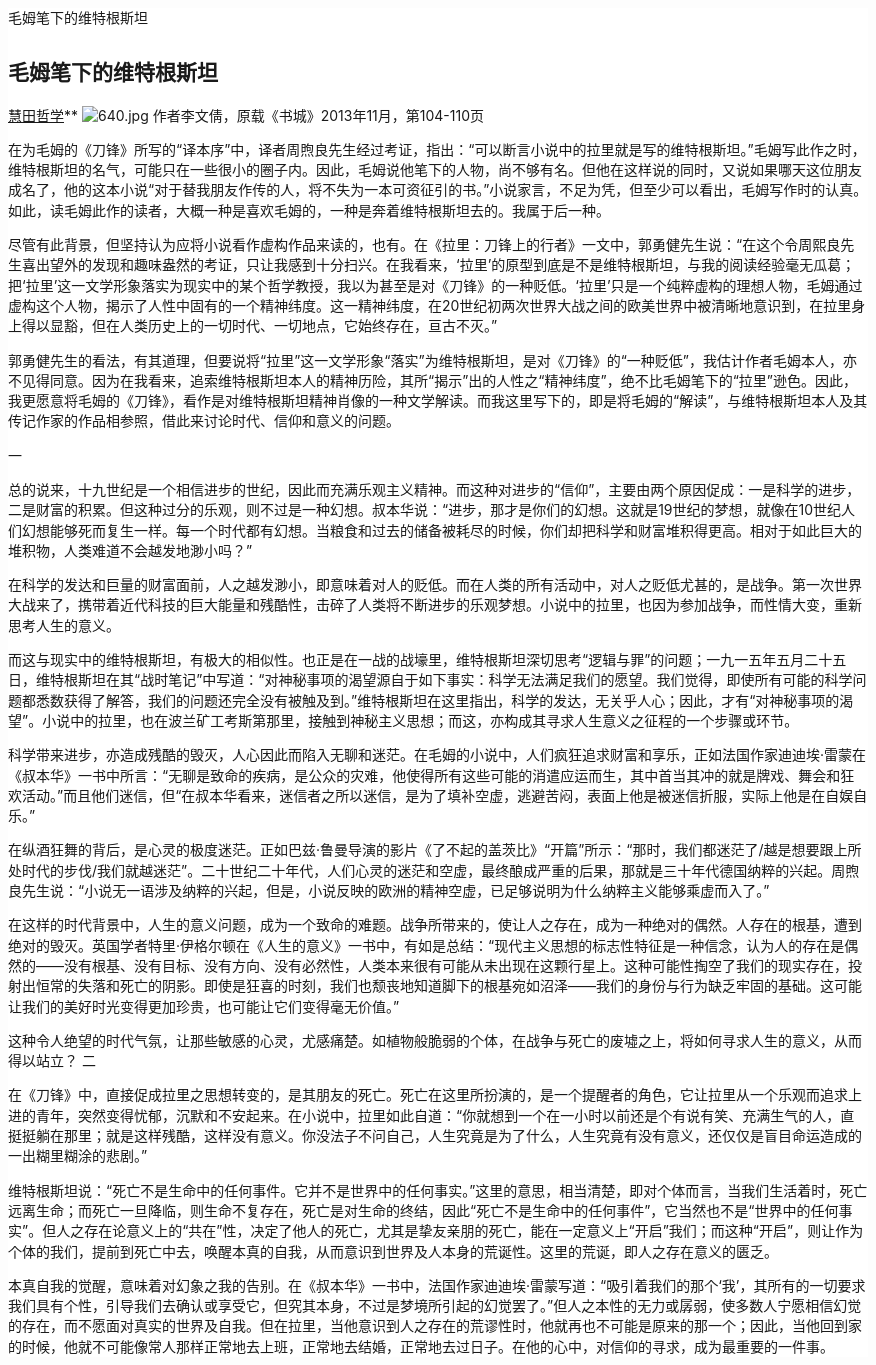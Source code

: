 毛姆笔下的维特根斯坦

##  毛姆笔下的维特根斯坦

[慧田哲学]()**
![640.jpg](../_resources/1b96a0277d0b95d137e138583943a4d5.jpg)
作者李文倩，原载《书城》2013年11月，第104-110页

在为毛姆的《刀锋》所写的“译本序”中，译者周煦良先生经过考证，指出：“可以断言小说中的拉里就是写的维特根斯坦。”毛姆写此作之时，维特根斯坦的名气，可能只在一些很小的圈子内。因此，毛姆说他笔下的人物，尚不够有名。但他在这样说的同时，又说如果哪天这位朋友成名了，他的这本小说“对于替我朋友作传的人，将不失为一本可资征引的书。”小说家言，不足为凭，但至少可以看出，毛姆写作时的认真。如此，读毛姆此作的读者，大概一种是喜欢毛姆的，一种是奔着维特根斯坦去的。我属于后一种。

尽管有此背景，但坚持认为应将小说看作虚构作品来读的，也有。在《拉里：刀锋上的行者》一文中，郭勇健先生说：“在这个令周熙良先生喜出望外的发现和趣味盎然的考证，只让我感到十分扫兴。在我看来，‘拉里’的原型到底是不是维特根斯坦，与我的阅读经验毫无瓜葛；把‘拉里’这一文学形象落实为现实中的某个哲学教授，我以为甚至是对《刀锋》的一种贬低。‘拉里’只是一个纯粹虚构的理想人物，毛姆通过虚构这个人物，揭示了人性中固有的一个精神纬度。这一精神纬度，在20世纪初两次世界大战之间的欧美世界中被清晰地意识到，在拉里身上得以显豁，但在人类历史上的一切时代、一切地点，它始终存在，亘古不灭。”

郭勇健先生的看法，有其道理，但要说将“拉里”这一文学形象“落实”为维特根斯坦，是对《刀锋》的“一种贬低”，我估计作者毛姆本人，亦不见得同意。因为在我看来，追索维特根斯坦本人的精神历险，其所“揭示”出的人性之“精神纬度”，绝不比毛姆笔下的“拉里”逊色。因此，我更愿意将毛姆的《刀锋》，看作是对维特根斯坦精神肖像的一种文学解读。而我这里写下的，即是将毛姆的“解读”，与维特根斯坦本人及其传记作家的作品相参照，借此来讨论时代、信仰和意义的问题。

一

总的说来，十九世纪是一个相信进步的世纪，因此而充满乐观主义精神。而这种对进步的“信仰”，主要由两个原因促成：一是科学的进步，二是财富的积累。但这种过分的乐观，则不过是一种幻想。叔本华说：“进步，那才是你们的幻想。这就是19世纪的梦想，就像在10世纪人们幻想能够死而复生一样。每一个时代都有幻想。当粮食和过去的储备被耗尽的时候，你们却把科学和财富堆积得更高。相对于如此巨大的堆积物，人类难道不会越发地渺小吗？”

在科学的发达和巨量的财富面前，人之越发渺小，即意味着对人的贬低。而在人类的所有活动中，对人之贬低尤甚的，是战争。第一次世界大战来了，携带着近代科技的巨大能量和残酷性，击碎了人类将不断进步的乐观梦想。小说中的拉里，也因为参加战争，而性情大变，重新思考人生的意义。

而这与现实中的维特根斯坦，有极大的相似性。也正是在一战的战壕里，维特根斯坦深切思考“逻辑与罪”的问题；一九一五年五月二十五日，维特根斯坦在其“战时笔记”中写道：“对神秘事项的渴望源自于如下事实：科学无法满足我们的愿望。我们觉得，即使所有可能的科学问题都悉数获得了解答，我们的问题还完全没有被触及到。”维特根斯坦在这里指出，科学的发达，无关乎人心；因此，才有“对神秘事项的渴望”。小说中的拉里，也在波兰矿工考斯第那里，接触到神秘主义思想；而这，亦构成其寻求人生意义之征程的一个步骤或环节。

科学带来进步，亦造成残酷的毁灭，人心因此而陷入无聊和迷茫。在毛姆的小说中，人们疯狂追求财富和享乐，正如法国作家迪迪埃·雷蒙在《叔本华》一书中所言：“无聊是致命的疾病，是公众的灾难，他使得所有这些可能的消遣应运而生，其中首当其冲的就是牌戏、舞会和狂欢活动。”而且他们迷信，但“在叔本华看来，迷信者之所以迷信，是为了填补空虚，逃避苦闷，表面上他是被迷信折服，实际上他是在自娱自乐。”

在纵酒狂舞的背后，是心灵的极度迷茫。正如巴兹·鲁曼导演的影片《了不起的盖茨比》“开篇”所示：“那时，我们都迷茫了/越是想要跟上所处时代的步伐/我们就越迷茫”。二十世纪二十年代，人们心灵的迷茫和空虚，最终酿成严重的后果，那就是三十年代德国纳粹的兴起。周煦良先生说：“小说无一语涉及纳粹的兴起，但是，小说反映的欧洲的精神空虚，已足够说明为什么纳粹主义能够乘虚而入了。”

在这样的时代背景中，人生的意义问题，成为一个致命的难题。战争所带来的，使让人之存在，成为一种绝对的偶然。人存在的根基，遭到绝对的毁灭。英国学者特里·伊格尔顿在《人生的意义》一书中，有如是总结：“现代主义思想的标志性特征是一种信念，认为人的存在是偶然的——没有根基、没有目标、没有方向、没有必然性，人类本来很有可能从未出现在这颗行星上。这种可能性掏空了我们的现实存在，投射出恒常的失落和死亡的阴影。即使是狂喜的时刻，我们也颓丧地知道脚下的根基宛如沼泽——我们的身份与行为缺乏牢固的基础。这可能让我们的美好时光变得更加珍贵，也可能让它们变得毫无价值。”

这种令人绝望的时代气氛，让那些敏感的心灵，尤感痛楚。如植物般脆弱的个体，在战争与死亡的废墟之上，将如何寻求人生的意义，从而得以站立？
二

在《刀锋》中，直接促成拉里之思想转变的，是其朋友的死亡。死亡在这里所扮演的，是一个提醒者的角色，它让拉里从一个乐观而追求上进的青年，突然变得忧郁，沉默和不安起来。在小说中，拉里如此自道：“你就想到一个在一小时以前还是个有说有笑、充满生气的人，直挺挺躺在那里；就是这样残酷，这样没有意义。你没法子不问自己，人生究竟是为了什么，人生究竟有没有意义，还仅仅是盲目命运造成的一出糊里糊涂的悲剧。”

维特根斯坦说：“死亡不是生命中的任何事件。它并不是世界中的任何事实。”这里的意思，相当清楚，即对个体而言，当我们生活着时，死亡远离生命；而死亡一旦降临，则生命不复存在，死亡是对生命的终结，因此“死亡不是生命中的任何事件”，它当然也不是“世界中的任何事实”。但人之存在论意义上的“共在”性，决定了他人的死亡，尤其是挚友亲朋的死亡，能在一定意义上“开启”我们；而这种“开启”，则让作为个体的我们，提前到死亡中去，唤醒本真的自我，从而意识到世界及人本身的荒诞性。这里的荒诞，即人之存在意义的匮乏。

本真自我的觉醒，意味着对幻象之我的告别。在《叔本华》一书中，法国作家迪迪埃·雷蒙写道：“吸引着我们的那个‘我’，其所有的一切要求我们具有个性，引导我们去确认或享受它，但究其本身，不过是梦境所引起的幻觉罢了。”但人之本性的无力或孱弱，使多数人宁愿相信幻觉的存在，而不愿面对真实的世界及自我。但在拉里，当他意识到人之存在的荒谬性时，他就再也不可能是原来的那一个；因此，当他回到家的时候，他就不可能像常人那样正常地去上班，正常地去结婚，正常地去过日子。在他的心中，对信仰的寻求，成为最重要的一件事。
